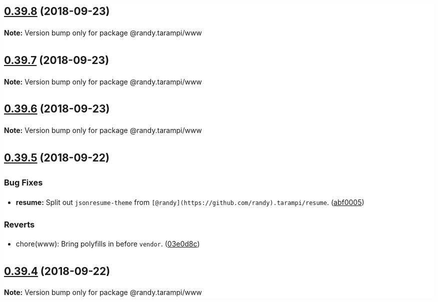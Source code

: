 



<a name="0.39.8"></a>
## [0.39.8](https://github.com/randytarampi/me/compare/v0.39.7...v0.39.8) (2018-09-23)

**Note:** Version bump only for package @randy.tarampi/www





<a name="0.39.7"></a>
## [0.39.7](https://github.com/randytarampi/me/compare/v0.39.6...v0.39.7) (2018-09-23)

**Note:** Version bump only for package @randy.tarampi/www





<a name="0.39.6"></a>
## [0.39.6](https://github.com/randytarampi/me/compare/v0.39.5...v0.39.6) (2018-09-23)

**Note:** Version bump only for package @randy.tarampi/www





<a name="0.39.5"></a>
## [0.39.5](https://github.com/randytarampi/me/compare/v0.39.4...v0.39.5) (2018-09-22)


### Bug Fixes

* **resume:** Split out `jsonresume-theme` from `[@randy](https://github.com/randy).tarampi/resume`. ([abf0005](https://github.com/randytarampi/me/commit/abf0005))


### Reverts

* chore(www): Bring polyfills in before `vendor`. ([03e0d8c](https://github.com/randytarampi/me/commit/03e0d8c))





<a name="0.39.4"></a>
## [0.39.4](https://github.com/randytarampi/me/compare/v0.39.3...v0.39.4) (2018-09-22)

**Note:** Version bump only for package @randy.tarampi/www
